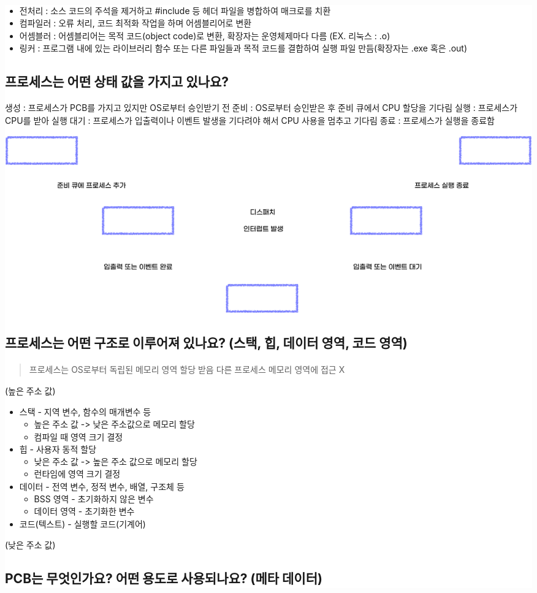 - 전처리 : 소스 코드의 주석을 제거하고 #include 등 헤더 파일을 병합하여 매크로를 치환
- 컴파일러 : 오류 처리, 코드 최적화 작업을 하며 어셈블리어로 변환
- 어셈블러 : 어셈블리어는 목적 코드(object code)로 변환, 확장자는 운영체제마다 다름 (EX. 리눅스 : .o)
- 링커 : 프로그램 내에 있는 라이브러리 함수 또는 다른 파일들과 목적 코드를 결합하여 실행 파일 만듬(확장자는 .exe 혹은 .out)

## 프로세스는 어떤 상태 값을 가지고 있나요?

생성 : 프로세스가 PCB를 가지고 있지만 OS로부터 승인받기 전
준비 : OS로부터 승인받은 후 준비 큐에서 CPU 할당을 기다림
실행 : 프로세스가 CPU를 받아 실행
대기 : 프로세스가 입출력이나 이벤트 발생을 기다려야 해서 CPU 사용을 멈추고 기다림
종료 : 프로세스가 실행을 종료함

![프로세스 상태](./image/process-state.png)

## 프로세스는 어떤 구조로 이루어져 있나요? (스택, 힙, 데이터 영역, 코드 영역)

> 프로세스는 OS로부터 독립된 메모리 영역 할당 받음
> 다른 프로세스 메모리 영역에 접근 X

(높은 주소 값)

- 스택 - 지역 변수, 함수의 매개변수 등
  - 높은 주소 값 -> 낮은 주소값으로 메모리 할당
  - 컴파일 때 영역 크기 결정
- 힙 - 사용자 동적 할당
  - 낮은 주소 값 -> 높은 주소 값으로 메모리 할당
  - 런타임에 영역 크기 결정
- 데이터 - 전역 변수, 정적 변수, 배열, 구조체 등
  - BSS 영역 - 초기화하지 않은 변수
  - 데이터 영역 - 초기화한 변수
- 코드(텍스트) - 실행할 코드(기계어)

(낮은 주소 값)

## PCB는 무엇인가요? 어떤 용도로 사용되나요? (메타 데이터)
